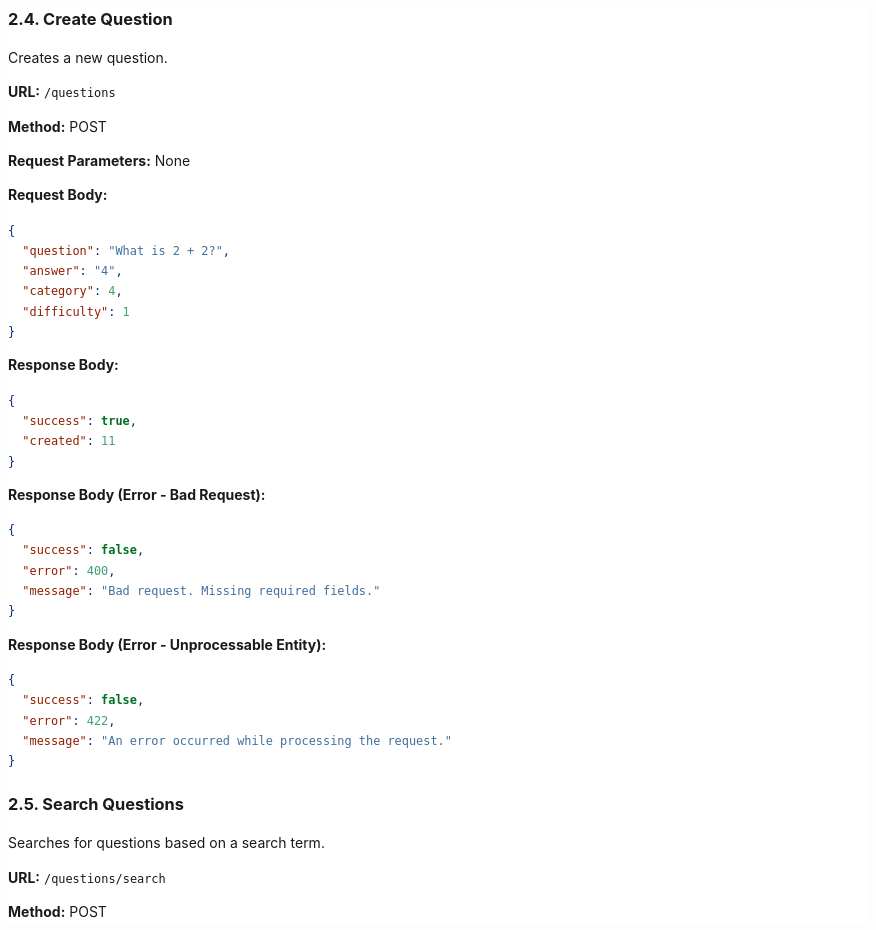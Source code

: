 ### 2.4. Create Question

Creates a new question.

**URL:** `/questions`

**Method:** POST

**Request Parameters:** None

**Request Body:**

```json
{
  "question": "What is 2 + 2?",
  "answer": "4",
  "category": 4,
  "difficulty": 1
}
```


**Response Body:**

```json
{
  "success": true,
  "created": 11
}

```
**Response Body (Error - Bad Request):**

```json
{
  "success": false,
  "error": 400,
  "message": "Bad request. Missing required fields."
}
```

**Response Body (Error - Unprocessable Entity):**

```json
{
  "success": false,
  "error": 422,
  "message": "An error occurred while processing the request."
}
```


### 2.5. Search Questions

Searches for questions based on a search term.

**URL:** `/questions/search`

**Method:** POST
